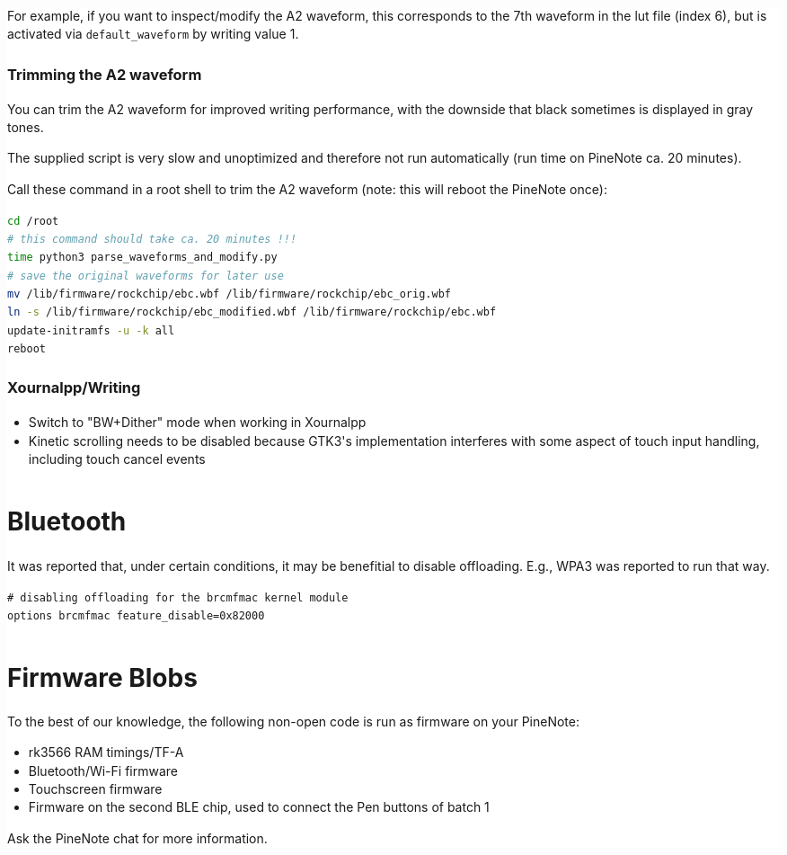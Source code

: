   For example, if you want to inspect/modify the A2 waveform, this corresponds
  to the 7th waveform in the lut file (index 6), but is activated via
  ``default_waveform`` by writing value 1.

### Trimming the A2 waveform

You can trim the A2 waveform for improved writing performance, with the
downside that black sometimes is displayed in gray tones.

The supplied script is very slow and unoptimized and therefore not run
automatically (run time on PineNote ca. 20 minutes).

Call these command in a root shell to trim the A2 waveform (note: this will
reboot the PineNote once):

```sh
cd /root
# this command should take ca. 20 minutes !!!
time python3 parse_waveforms_and_modify.py
# save the original waveforms for later use
mv /lib/firmware/rockchip/ebc.wbf /lib/firmware/rockchip/ebc_orig.wbf
ln -s /lib/firmware/rockchip/ebc_modified.wbf /lib/firmware/rockchip/ebc.wbf
update-initramfs -u -k all
reboot
```

### Xournalpp/Writing

* Switch to "BW+Dither" mode when working in Xournalpp
* Kinetic scrolling needs to be disabled because GTK3's implementation
  interferes with some aspect of touch input handling, including touch cancel
  events

# Bluetooth

It was reported that, under certain conditions, it may be benefitial to disable
offloading. E.g., WPA3 was reported to run that way.

```
# disabling offloading for the brcmfmac kernel module
options brcmfmac feature_disable=0x82000
```

# Firmware Blobs

To the best of our knowledge, the following non-open code is run as firmware on
your PineNote:

* rk3566 RAM timings/TF-A
* Bluetooth/Wi-Fi firmware
* Touchscreen firmware
* Firmware on the second BLE chip, used to connect the Pen buttons of batch 1

Ask the PineNote chat for more information.

